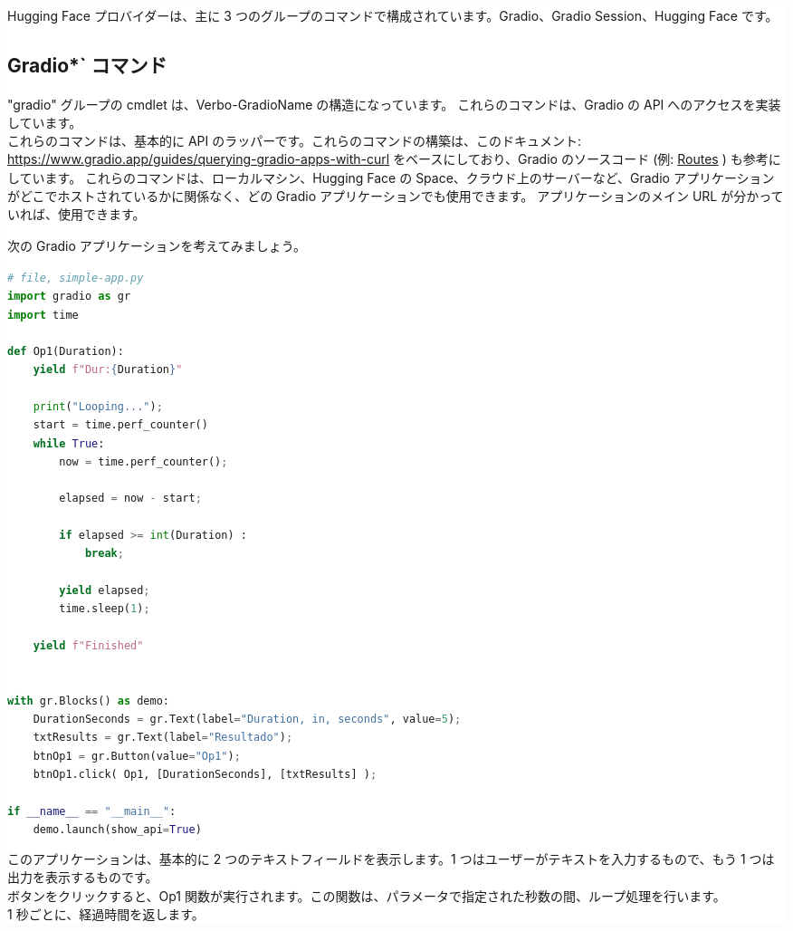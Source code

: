 Hugging Face プロバイダーは、主に 3 つのグループのコマンドで構成されています。Gradio、Gradio Session、Hugging Face です。  


## Gradio*` コマンド

"gradio" グループの cmdlet は、Verbo-GradioName の構造になっています。  これらのコマンドは、Gradio の API へのアクセスを実装しています。  
これらのコマンドは、基本的に API のラッパーです。これらのコマンドの構築は、このドキュメント: https://www.gradio.app/guides/querying-gradio-apps-with-curl をベースにしており、Gradio のソースコード (例: [Routes](https://github.com/gradio-app/gradio/blob/main/gradio/routes.py) ) も参考にしています。
これらのコマンドは、ローカルマシン、Hugging Face の Space、クラウド上のサーバーなど、Gradio アプリケーションがどこでホストされているかに関係なく、どの Gradio アプリケーションでも使用できます。
アプリケーションのメイン URL が分かっていれば、使用できます。  


次の Gradio アプリケーションを考えてみましょう。

```python 
# file, simple-app.py
import gradio as gr
import time

def Op1(Duration):
    yield f"Dur:{Duration}"
    
    print("Looping...");
    start = time.perf_counter()
    while True:
        now = time.perf_counter();
        
        elapsed = now - start;
        
        if elapsed >= int(Duration) :
            break;
            
        yield elapsed;
        time.sleep(1);
    
    yield f"Finished"
    
    
with gr.Blocks() as demo:
    DurationSeconds = gr.Text(label="Duration, in, seconds", value=5);
    txtResults = gr.Text(label="Resultado");
    btnOp1 = gr.Button(value="Op1");
    btnOp1.click( Op1, [DurationSeconds], [txtResults] );
    
if __name__ == "__main__":
    demo.launch(show_api=True)
```

このアプリケーションは、基本的に 2 つのテキストフィールドを表示します。1 つはユーザーがテキストを入力するもので、もう 1 つは出力を表示するものです。  
ボタンをクリックすると、Op1 関数が実行されます。この関数は、パラメータで指定された秒数の間、ループ処理を行います。  
1 秒ごとに、経過時間を返します。  
